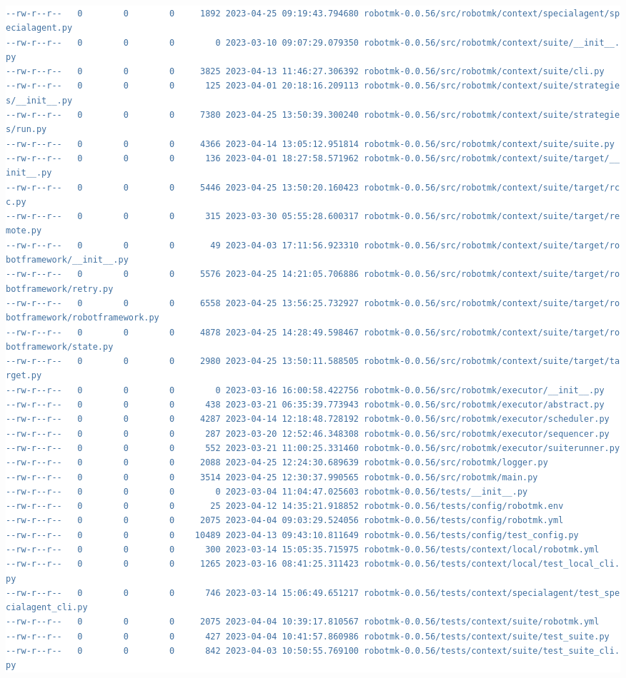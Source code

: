 ```diff
--rw-r--r--   0        0        0     1892 2023-04-25 09:19:43.794680 robotmk-0.0.56/src/robotmk/context/specialagent/specialagent.py
--rw-r--r--   0        0        0        0 2023-03-10 09:07:29.079350 robotmk-0.0.56/src/robotmk/context/suite/__init__.py
--rw-r--r--   0        0        0     3825 2023-04-13 11:46:27.306392 robotmk-0.0.56/src/robotmk/context/suite/cli.py
--rw-r--r--   0        0        0      125 2023-04-01 20:18:16.209113 robotmk-0.0.56/src/robotmk/context/suite/strategies/__init__.py
--rw-r--r--   0        0        0     7380 2023-04-25 13:50:39.300240 robotmk-0.0.56/src/robotmk/context/suite/strategies/run.py
--rw-r--r--   0        0        0     4366 2023-04-14 13:05:12.951814 robotmk-0.0.56/src/robotmk/context/suite/suite.py
--rw-r--r--   0        0        0      136 2023-04-01 18:27:58.571962 robotmk-0.0.56/src/robotmk/context/suite/target/__init__.py
--rw-r--r--   0        0        0     5446 2023-04-25 13:50:20.160423 robotmk-0.0.56/src/robotmk/context/suite/target/rcc.py
--rw-r--r--   0        0        0      315 2023-03-30 05:55:28.600317 robotmk-0.0.56/src/robotmk/context/suite/target/remote.py
--rw-r--r--   0        0        0       49 2023-04-03 17:11:56.923310 robotmk-0.0.56/src/robotmk/context/suite/target/robotframework/__init__.py
--rw-r--r--   0        0        0     5576 2023-04-25 14:21:05.706886 robotmk-0.0.56/src/robotmk/context/suite/target/robotframework/retry.py
--rw-r--r--   0        0        0     6558 2023-04-25 13:56:25.732927 robotmk-0.0.56/src/robotmk/context/suite/target/robotframework/robotframework.py
--rw-r--r--   0        0        0     4878 2023-04-25 14:28:49.598467 robotmk-0.0.56/src/robotmk/context/suite/target/robotframework/state.py
--rw-r--r--   0        0        0     2980 2023-04-25 13:50:11.588505 robotmk-0.0.56/src/robotmk/context/suite/target/target.py
--rw-r--r--   0        0        0        0 2023-03-16 16:00:58.422756 robotmk-0.0.56/src/robotmk/executor/__init__.py
--rw-r--r--   0        0        0      438 2023-03-21 06:35:39.773943 robotmk-0.0.56/src/robotmk/executor/abstract.py
--rw-r--r--   0        0        0     4287 2023-04-14 12:18:48.728192 robotmk-0.0.56/src/robotmk/executor/scheduler.py
--rw-r--r--   0        0        0      287 2023-03-20 12:52:46.348308 robotmk-0.0.56/src/robotmk/executor/sequencer.py
--rw-r--r--   0        0        0      552 2023-03-21 11:00:25.331460 robotmk-0.0.56/src/robotmk/executor/suiterunner.py
--rw-r--r--   0        0        0     2088 2023-04-25 12:24:30.689639 robotmk-0.0.56/src/robotmk/logger.py
--rw-r--r--   0        0        0     3514 2023-04-25 12:30:37.990565 robotmk-0.0.56/src/robotmk/main.py
--rw-r--r--   0        0        0        0 2023-03-04 11:04:47.025603 robotmk-0.0.56/tests/__init__.py
--rw-r--r--   0        0        0       25 2023-04-12 14:35:21.918852 robotmk-0.0.56/tests/config/robotmk.env
--rw-r--r--   0        0        0     2075 2023-04-04 09:03:29.524056 robotmk-0.0.56/tests/config/robotmk.yml
--rw-r--r--   0        0        0    10489 2023-04-13 09:43:10.811649 robotmk-0.0.56/tests/config/test_config.py
--rw-r--r--   0        0        0      300 2023-03-14 15:05:35.715975 robotmk-0.0.56/tests/context/local/robotmk.yml
--rw-r--r--   0        0        0     1265 2023-03-16 08:41:25.311423 robotmk-0.0.56/tests/context/local/test_local_cli.py
--rw-r--r--   0        0        0      746 2023-03-14 15:06:49.651217 robotmk-0.0.56/tests/context/specialagent/test_specialagent_cli.py
--rw-r--r--   0        0        0     2075 2023-04-04 10:39:17.810567 robotmk-0.0.56/tests/context/suite/robotmk.yml
--rw-r--r--   0        0        0      427 2023-04-04 10:41:57.860986 robotmk-0.0.56/tests/context/suite/test_suite.py
--rw-r--r--   0        0        0      842 2023-04-03 10:50:55.769100 robotmk-0.0.56/tests/context/suite/test_suite_cli.py
```